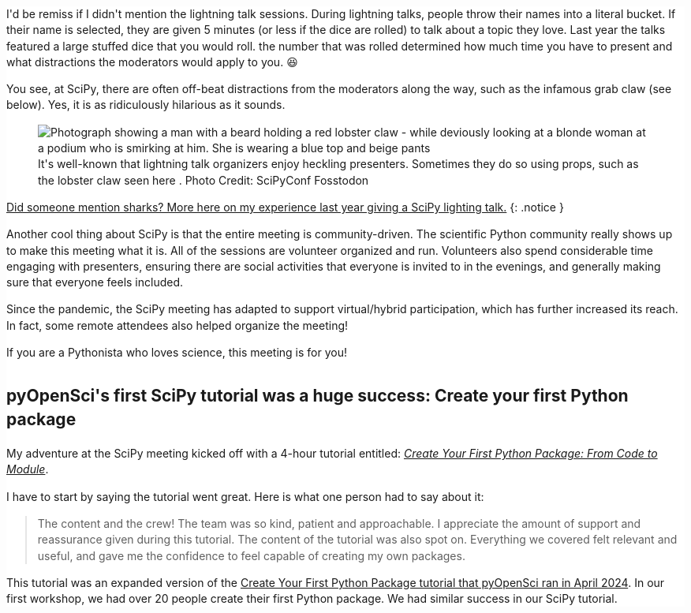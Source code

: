 I'd be remiss if I didn't mention the lightning talk sessions. During lightning
talks, people throw their names into a literal bucket. If their name is selected,
they are given 5 minutes (or less if the dice are rolled) to talk about a topic
they love. Last year the talks featured a large stuffed dice that you would roll. the number that was rolled determined how much time you have to present and what distractions the moderators would apply to you. :laughing:

You see, at SciPy, there are often off-beat distractions from the moderators
along the way, such as the infamous grab claw (see below). Yes, it is as
ridiculously hilarious as it sounds.

<figure>
  <img src="{{ site.baseurl }}/images/blog/2024/july/scipy-24-lobster-claw.jpeg" alt="Photograph showing a man with a beard holding a red lobster claw - while deviously looking at a blonde woman at a podium who is smirking at him. She is wearing a blue top and beige pants" style="width: 90%;" />
  <figcaption><i class="fa-solid fa-heart-pulse"></i> It's well-known that lightning talk organizers enjoy heckling presenters. Sometimes they do so using props, such as the lobster claw seen here <i class="fa-solid fa-heart-pulse"></i>. Photo Credit: SciPyConf Fosstodon </figcaption>
</figure>

[Did someone mention sharks? More here on my experience last year giving a SciPy lighting talk.](scipy-2023-community.html)
{: .notice }

Another cool thing about SciPy is that the entire meeting is community-driven. The scientific Python community really
shows up to make this meeting what it is. All of the sessions are volunteer
organized and run. Volunteers also spend considerable time engaging with
presenters, ensuring there are social activities that everyone is invited to in
the evenings, and generally making sure that everyone feels included.

Since the pandemic, the SciPy meeting has adapted to support virtual/hybrid
participation, which has further increased its reach. In fact, some remote
attendees also helped organize the meeting!

If you are a Pythonista who loves science, this meeting is for you!

## pyOpenSci's first SciPy tutorial was a huge success: Create your first Python package

My adventure at the SciPy meeting kicked off with a 4-hour tutorial entitled:
_[Create Your First Python Package: From Code to Module](https://cfp.scipy.org/2024/talk/QT9GBY/)_.

I have to start by saying the tutorial went great. Here is what one person
had to say about it:

> The content and the crew! The team was so kind, patient and approachable. I appreciate the amount of support and reassurance given during this tutorial. The content of the tutorial was also spot on. Everything we covered felt relevant and useful, and gave me the confidence to feel capable of creating my own packages.

This tutorial was an
expanded version of the [Create Your First Python Package tutorial that
pyOpenSci ran in April 2024](pyos-education-announcement.html). In our first
workshop, we had over 20 people create their first Python package. We had
similar success in our SciPy tutorial.
